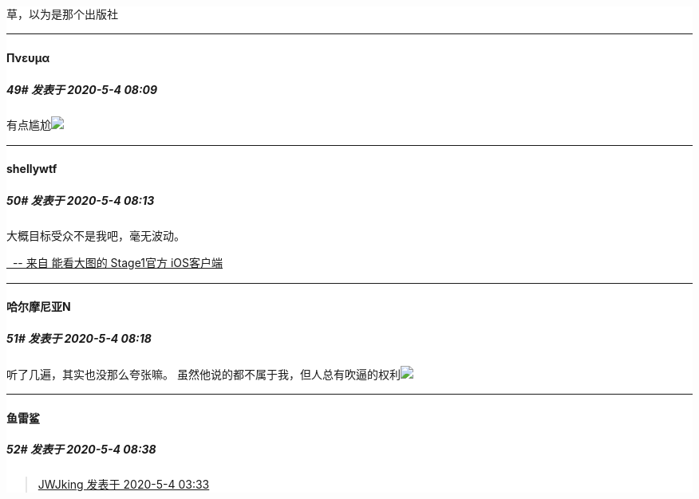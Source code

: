 草，以为是那个出版社







*****

####  Πνευμα  
##### 49#       发表于 2020-5-4 08:09




有点尴尬<img src="https://static.saraba1st.com/image/smiley/face2017/004.gif" referrerpolicy="no-referrer">







*****

####  shellywtf  
##### 50#       发表于 2020-5-4 08:13




大概目标受众不是我吧，毫无波动。

[  -- 来自 能看大图的 Stage1官方 iOS客户端](https://itunes.apple.com/fi/app/saraba1st/id1221237470?mt=8)







*****

####  哈尔摩尼亚N  
##### 51#       发表于 2020-5-4 08:18




听了几遍，其实也没那么夸张嘛。
虽然他说的都不属于我，但人总有吹逼的权利<img src="https://static.saraba1st.com/image/smiley/face2017/009.gif" referrerpolicy="no-referrer">







*****

####  鱼雷鲨  
##### 52#       发表于 2020-5-4 08:38



<blockquote><a href="httphttps://bbs.saraba1st.com/2b/forum.php?mod=redirect&amp;goto=findpost&amp;pid=47295387&amp;ptid=1932288" target="_blank">JWJking 发表于 2020-5-4 03:33</a>

